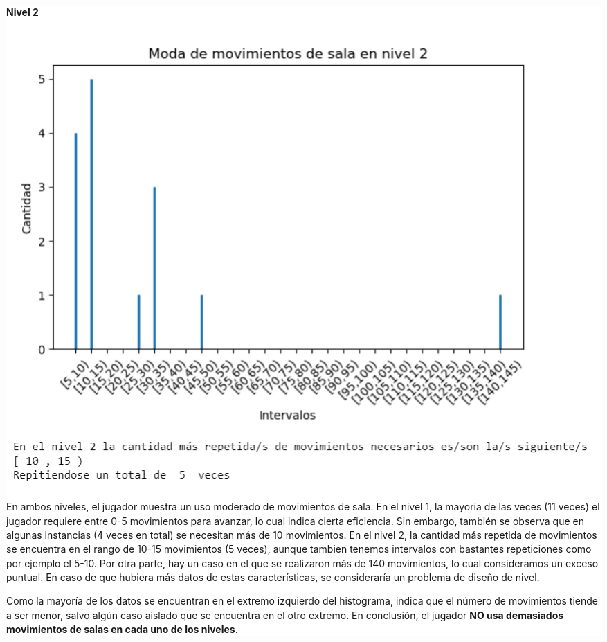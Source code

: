 #### Nivel 2
    
![png](an_2_2.png)

En ambos niveles, el jugador muestra un uso moderado de movimientos de sala. En el nivel 1, la mayoría de las veces (11 veces) el jugador requiere entre 0-5 movimientos para avanzar, lo cual indica cierta eficiencia. Sin embargo, también se observa que en algunas instancias (4 veces en total) se necesitan más de 10 movimientos.
En el nivel 2, la cantidad más repetida de movimientos se encuentra en el rango de 10-15 movimientos (5 veces), aunque tambien tenemos intervalos con bastantes repeticiones como por ejemplo el 5-10. Por otra parte, hay un caso en el que se realizaron más de 140 movimientos, lo cual consideramos un exceso puntual. En caso de que hubiera más datos de estas características, se consideraría un problema de diseño de nivel.

Como la mayoría de los datos se encuentran en el extremo izquierdo del histograma, indica que el número de movimientos tiende a ser menor, salvo algún caso aislado que se encuentra en el otro extremo. En conclusión, el jugador **NO usa demasiados movimientos de salas en cada uno de los niveles**.


